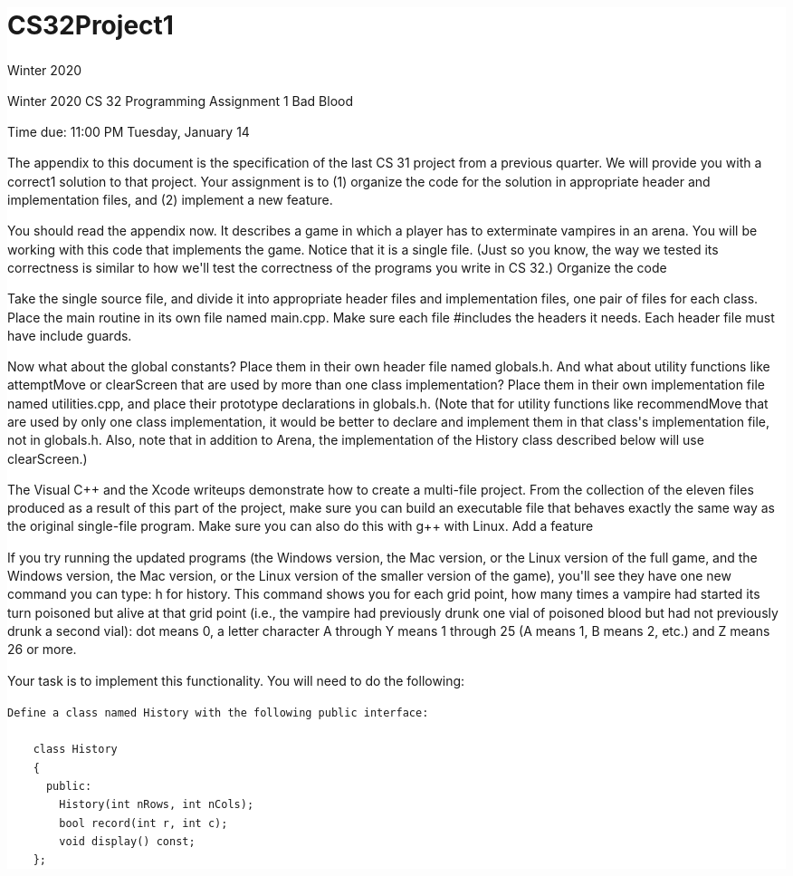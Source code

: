 # CS32Project1
 Winter 2020

Winter 2020 CS 32
Programming Assignment 1
Bad Blood

Time due: 11:00 PM Tuesday, January 14

The appendix to this document is the specification of the last CS 31 project from a previous quarter. We will provide you with a correct1 solution to that project. Your assignment is to (1) organize the code for the solution in appropriate header and implementation files, and (2) implement a new feature.

You should read the appendix now. It describes a game in which a player has to exterminate vampires in an arena. You will be working with this code that implements the game. Notice that it is a single file. (Just so you know, the way we tested its correctness is similar to how we'll test the correctness of the programs you write in CS 32.)
Organize the code

Take the single source file, and divide it into appropriate header files and implementation files, one pair of files for each class. Place the main routine in its own file named main.cpp. Make sure each file #includes the headers it needs. Each header file must have include guards.

Now what about the global constants? Place them in their own header file named globals.h. And what about utility functions like attemptMove or clearScreen that are used by more than one class implementation? Place them in their own implementation file named utilities.cpp, and place their prototype declarations in globals.h. (Note that for utility functions like recommendMove that are used by only one class implementation, it would be better to declare and implement them in that class's implementation file, not in globals.h. Also, note that in addition to Arena, the implementation of the History class described below will use clearScreen.)

The Visual C++ and the Xcode writeups demonstrate how to create a multi-file project. From the collection of the eleven files produced as a result of this part of the project, make sure you can build an executable file that behaves exactly the same way as the original single-file program. Make sure you can also do this with g++ with Linux.
Add a feature

If you try running the updated programs (the Windows version, the Mac version, or the Linux version of the full game, and the Windows version, the Mac version, or the Linux version of the smaller version of the game), you'll see they have one new command you can type: h for history. This command shows you for each grid point, how many times a vampire had started its turn poisoned but alive at that grid point (i.e., the vampire had previously drunk one vial of poisoned blood but had not previously drunk a second vial): dot means 0, a letter character A through Y means 1 through 25 (A means 1, B means 2, etc.) and Z means 26 or more.

Your task is to implement this functionality. You will need to do the following:

    Define a class named History with the following public interface:

    	class History
    	{
    	  public:
    	    History(int nRows, int nCols);
    	    bool record(int r, int c);
    	    void display() const;
    	};
